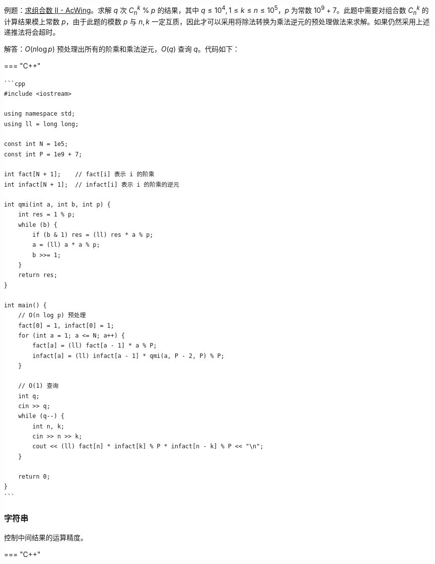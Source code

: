 例题：[求组合数 II - AcWing](https://www.acwing.com/problem/content/888/)。求解 $q$ 次 $C_{n}^k\ \%\ p$ 的结果，其中 $q\le 10^4,1\le k \le n \le 10^5$，$p$ 为常数 $10^9+7$。此题中需要对组合数 $C_n^k$ 的计算结果模上常数 $p$，由于此题的模数 $p$ 与 $n,k$ 一定互质，因此才可以采用将除法转换为乘法逆元的预处理做法来求解。如果仍然采用上述递推法将会超时。

解答：$O(n\log p)$ 预处理出所有的阶乘和乘法逆元，$O(q)$ 查询 $q$。代码如下：

=== "C++"

    ```cpp
    #include <iostream>
    
    using namespace std;
    using ll = long long;
    
    const int N = 1e5;
    const int P = 1e9 + 7;
    
    int fact[N + 1];    // fact[i] 表示 i 的阶乘
    int infact[N + 1];  // infact[i] 表示 i 的阶乘的逆元
    
    int qmi(int a, int b, int p) {
        int res = 1 % p;
        while (b) {
            if (b & 1) res = (ll) res * a % p;
            a = (ll) a * a % p;
            b >>= 1;
        }
        return res;
    }
    
    int main() {
        // O(n log p) 预处理
        fact[0] = 1, infact[0] = 1;
        for (int a = 1; a <= N; a++) {
            fact[a] = (ll) fact[a - 1] * a % P;
            infact[a] = (ll) infact[a - 1] * qmi(a, P - 2, P) % P;
        }
    
        // O(1) 查询
        int q;
        cin >> q;
        while (q--) {
            int n, k;
            cin >> n >> k;
            cout << (ll) fact[n] * infact[k] % P * infact[n - k] % P << "\n";
        }
    
        return 0;
    }
    ```

### 字符串

控制中间结果的运算精度。

=== "C++"


[^1]: <https://docs.python.org/3/library/math.html#math.comb>